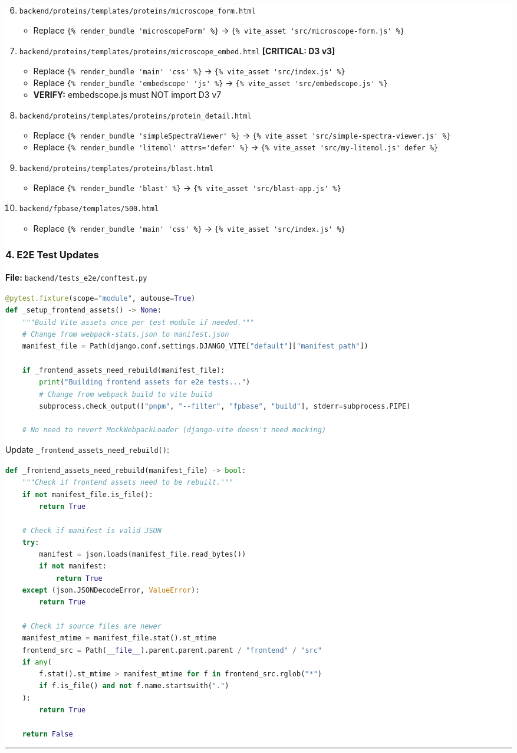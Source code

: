 6. `backend/proteins/templates/proteins/microscope_form.html`
   - Replace `{% render_bundle 'microscopeForm' %}` → `{% vite_asset 'src/microscope-form.js' %}`

7. `backend/proteins/templates/proteins/microscope_embed.html` **[CRITICAL: D3 v3]**
   - Replace `{% render_bundle 'main' 'css' %}` → `{% vite_asset 'src/index.js' %}`
   - Replace `{% render_bundle 'embedscope' 'js' %}` → `{% vite_asset 'src/embedscope.js' %}`
   - **VERIFY:** embedscope.js must NOT import D3 v7

8. `backend/proteins/templates/proteins/protein_detail.html`
   - Replace `{% render_bundle 'simpleSpectraViewer' %}` → `{% vite_asset 'src/simple-spectra-viewer.js' %}`
   - Replace `{% render_bundle 'litemol' attrs='defer' %}` → `{% vite_asset 'src/my-litemol.js' defer %}`

9. `backend/proteins/templates/proteins/blast.html`
   - Replace `{% render_bundle 'blast' %}` → `{% vite_asset 'src/blast-app.js' %}`

10. `backend/fpbase/templates/500.html`
    - Replace `{% render_bundle 'main' 'css' %}` → `{% vite_asset 'src/index.js' %}`

### 4. E2E Test Updates

**File:** `backend/tests_e2e/conftest.py`

```python
@pytest.fixture(scope="module", autouse=True)
def _setup_frontend_assets() -> None:
    """Build Vite assets once per test module if needed."""
    # Change from webpack-stats.json to manifest.json
    manifest_file = Path(django.conf.settings.DJANGO_VITE["default"]["manifest_path"])

    if _frontend_assets_need_rebuild(manifest_file):
        print("Building frontend assets for e2e tests...")
        # Change from webpack build to vite build
        subprocess.check_output(["pnpm", "--filter", "fpbase", "build"], stderr=subprocess.PIPE)

    # No need to revert MockWebpackLoader (django-vite doesn't need mocking)
```

Update `_frontend_assets_need_rebuild()`:

```python
def _frontend_assets_need_rebuild(manifest_file) -> bool:
    """Check if frontend assets need to be rebuilt."""
    if not manifest_file.is_file():
        return True

    # Check if manifest is valid JSON
    try:
        manifest = json.loads(manifest_file.read_bytes())
        if not manifest:
            return True
    except (json.JSONDecodeError, ValueError):
        return True

    # Check if source files are newer
    manifest_mtime = manifest_file.stat().st_mtime
    frontend_src = Path(__file__).parent.parent.parent / "frontend" / "src"
    if any(
        f.stat().st_mtime > manifest_mtime for f in frontend_src.rglob("*")
        if f.is_file() and not f.name.startswith(".")
    ):
        return True

    return False
```

---